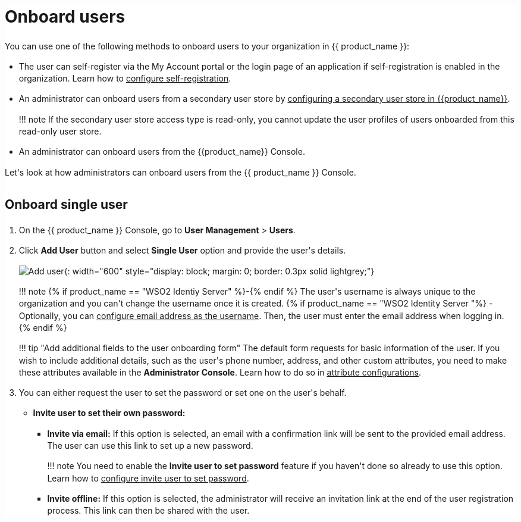# Onboard users

You can use one of the following methods to onboard users to your organization in {{ product_name }}:

- The user can self-register via the My Account portal or the login page of an application if self-registration is enabled in the organization. Learn how to [configure self-registration]({{base_path}}/guides/account-configurations/user-onboarding/self-registration/).
  
- An administrator can onboard users from a secondary user store by [configuring a secondary user store in {{product_name}}]({{base_path}}/guides/users/user-stores/configure-a-user-store/).

    !!! note
        If the secondary user store access type is read-only, you cannot update the user profiles of users onboarded from this read-only user store.

- An administrator can onboard users from the {{product_name}} Console.

Let's look at how administrators can onboard users from the {{ product_name }} Console.

## Onboard single user

1. On the {{ product_name }} Console, go to **User Management** > **Users**.
2. Click **Add User** button and select **Single User** option and provide the user's details.

    ![Add user]({{base_path}}/assets/img/guides/users/add-user-form.png){: width="600" style="display: block; margin: 0; border: 0.3px solid lightgrey;"}

    !!! note
        {% if product_name == "WSO2 Identiy Server" %}-{% endif %} The user's username is always unique to the organization and you can't change the username once it is created.
        {% if product_name == "WSO2 Identity Server "%}
        - Optionally, you can [configure email address as the username]({{base_path}}/guides/users/attributes/enable-email-as-username/). Then, the user must enter the email address when logging in.
        {% endif %}

    !!! tip "Add additional fields to the user onboarding form"
        The default form requests for basic information of the user. If you wish to include additional details, such as the user's phone number, address, and other custom attributes, you need to make these attributes available in the **Administrator Console**. Learn how to do so in [attribute configurations]({{base_path}}/guides/users/attributes/manage-attributes/#configure-attributes).

3. You can either request the user to set the password or set one on the user's behalf.

    - **Invite user to set their own password:**

        - **Invite via email:** If this option is selected, an email with a confirmation link will be sent to the provided email address. The user can use this link to set up a new password.

            !!! note
                  You need to enable the **Invite user to set password** feature if you haven't done so already to use this option. Learn how to [configure invite user to set password]({{base_path}}/guides/account-configurations/user-onboarding/invite-user-to-set-password/).

        - **Invite offline:** If this option is selected, the administrator will receive an invitation link at the end of the user registration process. This link can then be shared with the user.
